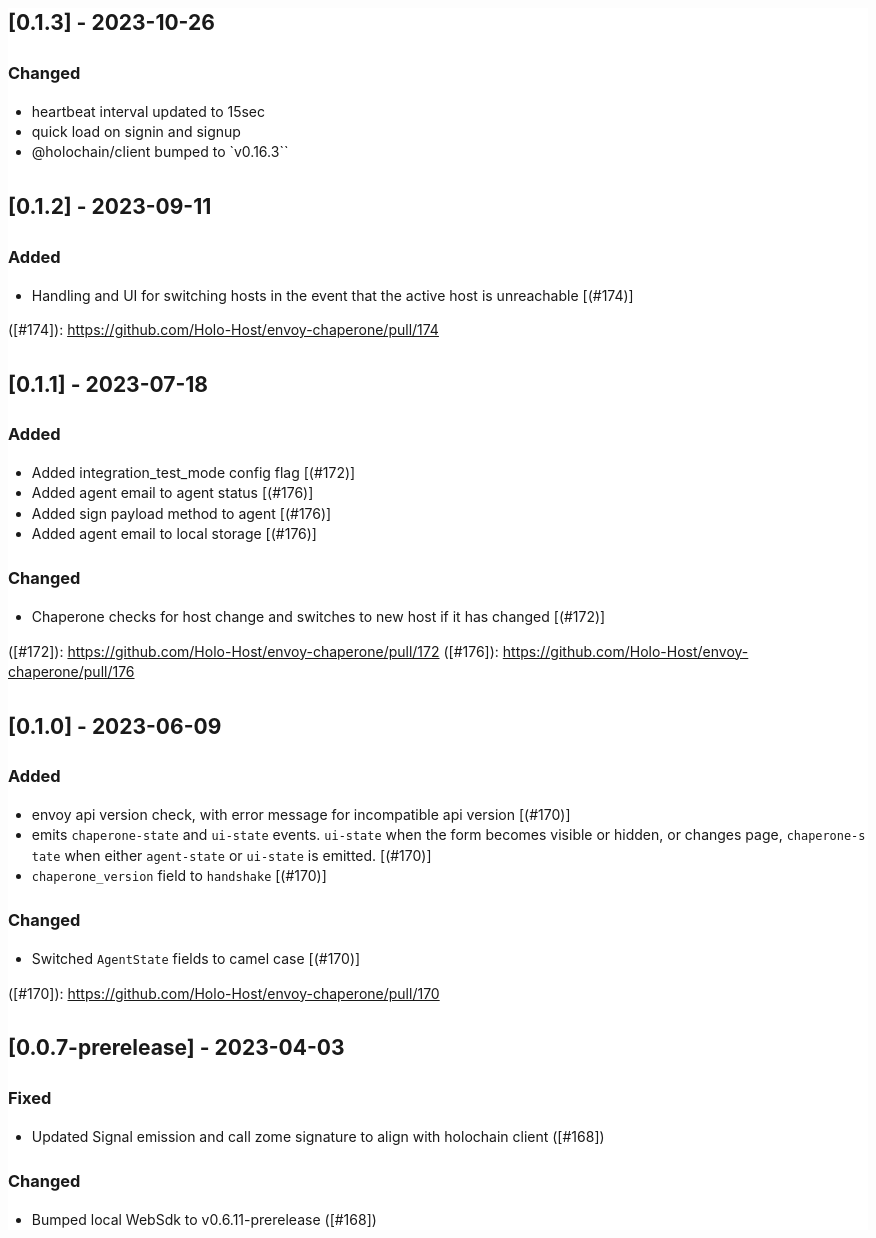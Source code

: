 ## [0.1.3] - 2023-10-26

### Changed
- heartbeat interval updated to 15sec
- quick load on signin and signup
- @holochain/client bumped to `v0.16.3``


## [0.1.2] - 2023-09-11
### Added 
- Handling and UI for switching hosts in the event that the active host is unreachable [(#174)]

([#174]): https://github.com/Holo-Host/envoy-chaperone/pull/174

## [0.1.1] - 2023-07-18
### Added 
- Added integration_test_mode config flag [(#172)]
- Added agent email to agent status [(#176)]
- Added sign payload method to agent [(#176)]
- Added agent email to local storage [(#176)]

### Changed
- Chaperone checks for host change and switches to new host if it has changed [(#172)]

([#172]): https://github.com/Holo-Host/envoy-chaperone/pull/172
([#176]): https://github.com/Holo-Host/envoy-chaperone/pull/176

## [0.1.0] - 2023-06-09
### Added
- envoy api version check, with error message for incompatible api version [(#170)]
- emits `chaperone-state` and `ui-state` events. `ui-state` when the form becomes visible or hidden, or changes page, `chaperone-state` when either `agent-state` or `ui-state` is emitted. [(#170)]
- `chaperone_version` field to `handshake` [(#170)]

### Changed
- Switched `AgentState` fields to camel case [(#170)]

([#170]): https://github.com/Holo-Host/envoy-chaperone/pull/170

## [0.0.7-prerelease] - 2023-04-03
### Fixed
- Updated Signal emission and call zome signature to align with holochain client ([#168])

### Changed
- Bumped local WebSdk to v0.6.11-prerelease ([#168])
